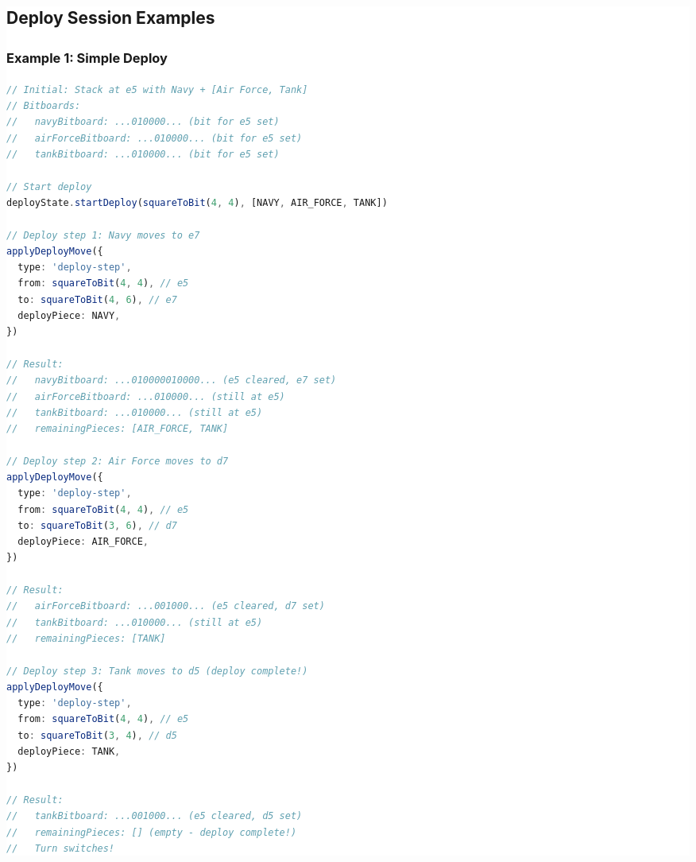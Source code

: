 ## Deploy Session Examples

### Example 1: Simple Deploy

```typescript
// Initial: Stack at e5 with Navy + [Air Force, Tank]
// Bitboards:
//   navyBitboard: ...010000... (bit for e5 set)
//   airForceBitboard: ...010000... (bit for e5 set)
//   tankBitboard: ...010000... (bit for e5 set)

// Start deploy
deployState.startDeploy(squareToBit(4, 4), [NAVY, AIR_FORCE, TANK])

// Deploy step 1: Navy moves to e7
applyDeployMove({
  type: 'deploy-step',
  from: squareToBit(4, 4), // e5
  to: squareToBit(4, 6), // e7
  deployPiece: NAVY,
})

// Result:
//   navyBitboard: ...010000010000... (e5 cleared, e7 set)
//   airForceBitboard: ...010000... (still at e5)
//   tankBitboard: ...010000... (still at e5)
//   remainingPieces: [AIR_FORCE, TANK]

// Deploy step 2: Air Force moves to d7
applyDeployMove({
  type: 'deploy-step',
  from: squareToBit(4, 4), // e5
  to: squareToBit(3, 6), // d7
  deployPiece: AIR_FORCE,
})

// Result:
//   airForceBitboard: ...001000... (e5 cleared, d7 set)
//   tankBitboard: ...010000... (still at e5)
//   remainingPieces: [TANK]

// Deploy step 3: Tank moves to d5 (deploy complete!)
applyDeployMove({
  type: 'deploy-step',
  from: squareToBit(4, 4), // e5
  to: squareToBit(3, 4), // d5
  deployPiece: TANK,
})

// Result:
//   tankBitboard: ...001000... (e5 cleared, d5 set)
//   remainingPieces: [] (empty - deploy complete!)
//   Turn switches!
```
